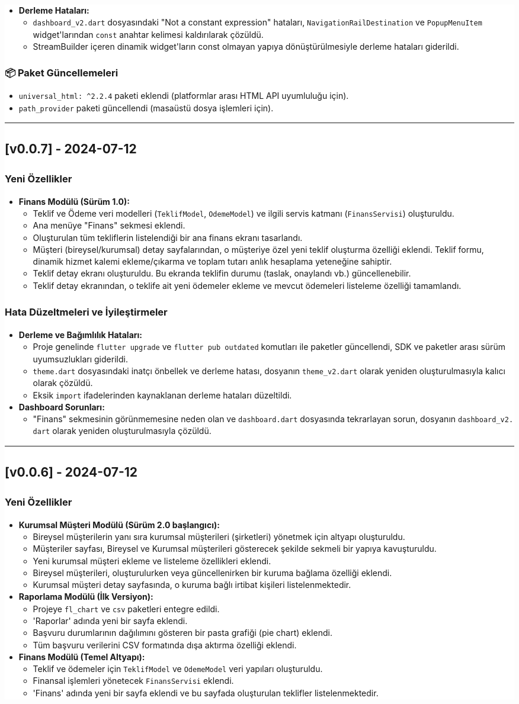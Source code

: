 - **Derleme Hataları:**
  - `dashboard_v2.dart` dosyasındaki "Not a constant expression" hataları, `NavigationRailDestination` ve `PopupMenuItem` widget'larından `const` anahtar kelimesi kaldırılarak çözüldü.
  - StreamBuilder içeren dinamik widget'ların const olmayan yapıya dönüştürülmesiyle derleme hataları giderildi.

### 📦 Paket Güncellemeleri
- `universal_html: ^2.2.4` paketi eklendi (platformlar arası HTML API uyumluluğu için).
- `path_provider` paketi güncellendi (masaüstü dosya işlemleri için).

---

## [v0.0.7] - 2024-07-12

### Yeni Özellikler
- **Finans Modülü (Sürüm 1.0):**
  - Teklif ve Ödeme veri modelleri (`TeklifModel`, `OdemeModel`) ve ilgili servis katmanı (`FinansServisi`) oluşturuldu.
  - Ana menüye "Finans" sekmesi eklendi.
  - Oluşturulan tüm tekliflerin listelendiği bir ana finans ekranı tasarlandı.
  - Müşteri (bireysel/kurumsal) detay sayfalarından, o müşteriye özel yeni teklif oluşturma özelliği eklendi. Teklif formu, dinamik hizmet kalemi ekleme/çıkarma ve toplam tutarı anlık hesaplama yeteneğine sahiptir.
  - Teklif detay ekranı oluşturuldu. Bu ekranda teklifin durumu (taslak, onaylandı vb.) güncellenebilir.
  - Teklif detay ekranından, o teklife ait yeni ödemeler ekleme ve mevcut ödemeleri listeleme özelliği tamamlandı.

### Hata Düzeltmeleri ve İyileştirmeler
- **Derleme ve Bağımlılık Hataları:**
  - Proje genelinde `flutter upgrade` ve `flutter pub outdated` komutları ile paketler güncellendi, SDK ve paketler arası sürüm uyumsuzlukları giderildi.
  - `theme.dart` dosyasındaki inatçı önbellek ve derleme hatası, dosyanın `theme_v2.dart` olarak yeniden oluşturulmasıyla kalıcı olarak çözüldü.
  - Eksik `import` ifadelerinden kaynaklanan derleme hataları düzeltildi.
- **Dashboard Sorunları:**
  - "Finans" sekmesinin görünmemesine neden olan ve `dashboard.dart` dosyasında tekrarlayan sorun, dosyanın `dashboard_v2.dart` olarak yeniden oluşturulmasıyla çözüldü.

---

## [v0.0.6] - 2024-07-12

### Yeni Özellikler
- **Kurumsal Müşteri Modülü (Sürüm 2.0 başlangıcı):**
  - Bireysel müşterilerin yanı sıra kurumsal müşterileri (şirketleri) yönetmek için altyapı oluşturuldu.
  - Müşteriler sayfası, Bireysel ve Kurumsal müşterileri gösterecek şekilde sekmeli bir yapıya kavuşturuldu.
  - Yeni kurumsal müşteri ekleme ve listeleme özellikleri eklendi.
  - Bireysel müşterileri, oluşturulurken veya güncellenirken bir kuruma bağlama özelliği eklendi.
  - Kurumsal müşteri detay sayfasında, o kuruma bağlı irtibat kişileri listelenmektedir.
- **Raporlama Modülü (İlk Versiyon):**
  - Projeye `fl_chart` ve `csv` paketleri entegre edildi.
  - 'Raporlar' adında yeni bir sayfa eklendi.
  - Başvuru durumlarının dağılımını gösteren bir pasta grafiği (pie chart) eklendi.
  - Tüm başvuru verilerini CSV formatında dışa aktırma özelliği eklendi.
- **Finans Modülü (Temel Altyapı):**
  - Teklif ve ödemeler için `TeklifModel` ve `OdemeModel` veri yapıları oluşturuldu.
  - Finansal işlemleri yönetecek `FinansServisi` eklendi.
  - 'Finans' adında yeni bir sayfa eklendi ve bu sayfada oluşturulan teklifler listelenmektedir.